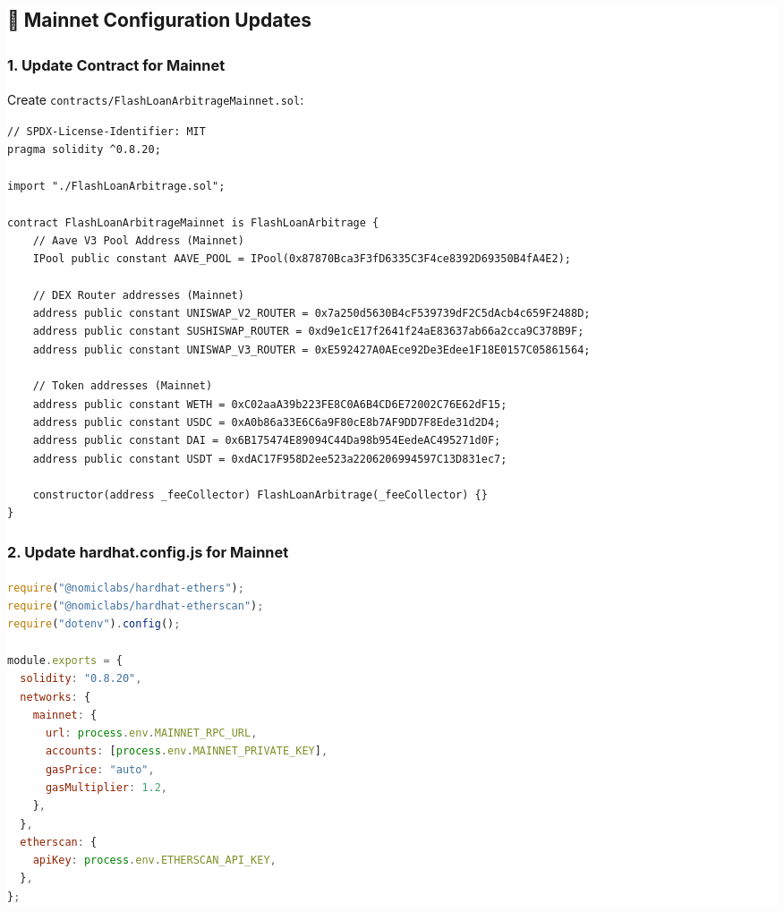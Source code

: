 ## 🔧 Mainnet Configuration Updates

### **1. Update Contract for Mainnet**

Create `contracts/FlashLoanArbitrageMainnet.sol`:

```solidity
// SPDX-License-Identifier: MIT
pragma solidity ^0.8.20;

import "./FlashLoanArbitrage.sol";

contract FlashLoanArbitrageMainnet is FlashLoanArbitrage {
    // Aave V3 Pool Address (Mainnet)
    IPool public constant AAVE_POOL = IPool(0x87870Bca3F3fD6335C3F4ce8392D69350B4fA4E2);

    // DEX Router addresses (Mainnet)
    address public constant UNISWAP_V2_ROUTER = 0x7a250d5630B4cF539739dF2C5dAcb4c659F2488D;
    address public constant SUSHISWAP_ROUTER = 0xd9e1cE17f2641f24aE83637ab66a2cca9C378B9F;
    address public constant UNISWAP_V3_ROUTER = 0xE592427A0AEce92De3Edee1F18E0157C05861564;

    // Token addresses (Mainnet)
    address public constant WETH = 0xC02aaA39b223FE8C0A6B4CD6E72002C76E62dF15;
    address public constant USDC = 0xA0b86a33E6C6a9F80cE8b7AF9DD7F8Ede31d2D4;
    address public constant DAI = 0x6B175474E89094C44Da98b954EedeAC495271d0F;
    address public constant USDT = 0xdAC17F958D2ee523a2206206994597C13D831ec7;

    constructor(address _feeCollector) FlashLoanArbitrage(_feeCollector) {}
}
```

### **2. Update hardhat.config.js for Mainnet**

```javascript
require("@nomiclabs/hardhat-ethers");
require("@nomiclabs/hardhat-etherscan");
require("dotenv").config();

module.exports = {
  solidity: "0.8.20",
  networks: {
    mainnet: {
      url: process.env.MAINNET_RPC_URL,
      accounts: [process.env.MAINNET_PRIVATE_KEY],
      gasPrice: "auto",
      gasMultiplier: 1.2,
    },
  },
  etherscan: {
    apiKey: process.env.ETHERSCAN_API_KEY,
  },
};
```
